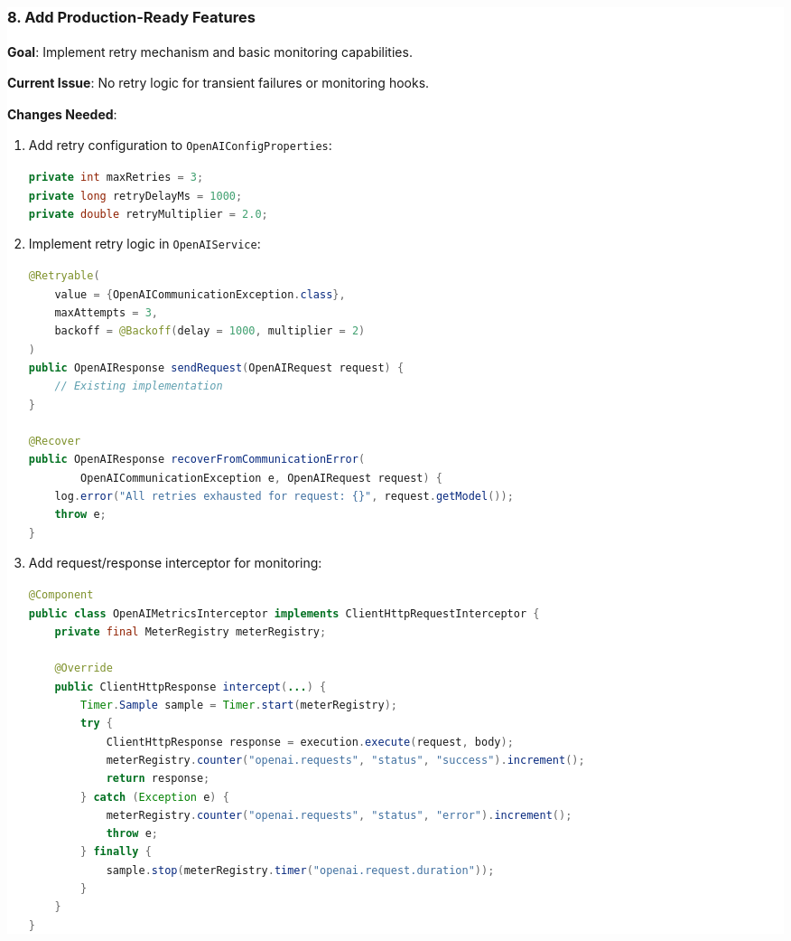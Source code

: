 ### 8. Add Production-Ready Features

**Goal**: Implement retry mechanism and basic monitoring capabilities.

**Current Issue**: No retry logic for transient failures or monitoring hooks.

**Changes Needed**:
1. Add retry configuration to `OpenAIConfigProperties`:
   ```java
   private int maxRetries = 3;
   private long retryDelayMs = 1000;
   private double retryMultiplier = 2.0;
   ```

2. Implement retry logic in `OpenAIService`:
   ```java
   @Retryable(
       value = {OpenAICommunicationException.class},
       maxAttempts = 3,
       backoff = @Backoff(delay = 1000, multiplier = 2)
   )
   public OpenAIResponse sendRequest(OpenAIRequest request) {
       // Existing implementation
   }
   
   @Recover
   public OpenAIResponse recoverFromCommunicationError(
           OpenAICommunicationException e, OpenAIRequest request) {
       log.error("All retries exhausted for request: {}", request.getModel());
       throw e;
   }
   ```

3. Add request/response interceptor for monitoring:
   ```java
   @Component
   public class OpenAIMetricsInterceptor implements ClientHttpRequestInterceptor {
       private final MeterRegistry meterRegistry;
       
       @Override
       public ClientHttpResponse intercept(...) {
           Timer.Sample sample = Timer.start(meterRegistry);
           try {
               ClientHttpResponse response = execution.execute(request, body);
               meterRegistry.counter("openai.requests", "status", "success").increment();
               return response;
           } catch (Exception e) {
               meterRegistry.counter("openai.requests", "status", "error").increment();
               throw e;
           } finally {
               sample.stop(meterRegistry.timer("openai.request.duration"));
           }
       }
   }
   ```
